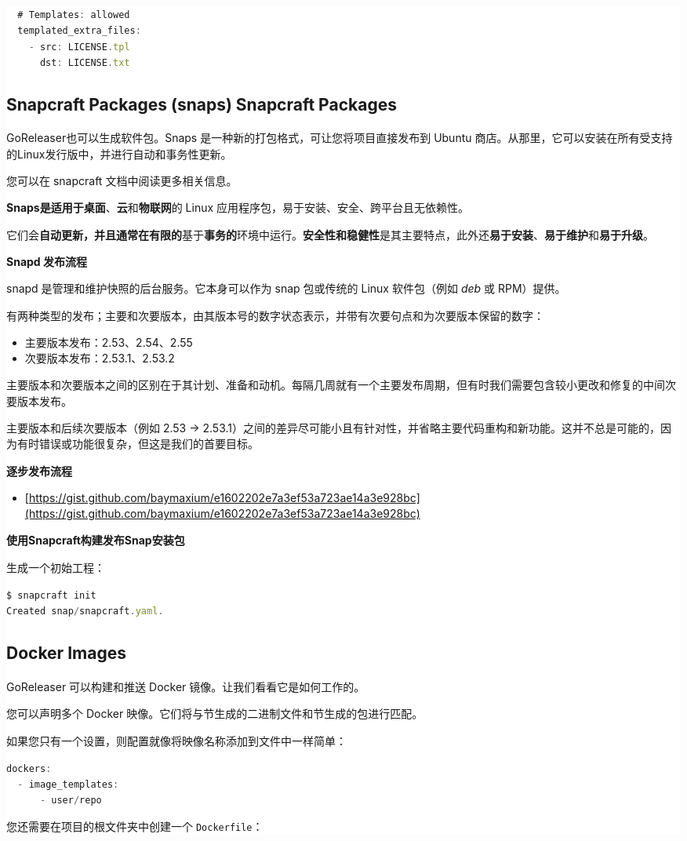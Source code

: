```jsx
  # Templates: allowed
  templated_extra_files:
    - src: LICENSE.tpl
      dst: LICENSE.txt
```

## Snapcraft Packages (snaps) Snapcraft Packages

GoReleaser也可以生成软件包。Snaps 是一种新的打包格式，可让您将项目直接发布到 Ubuntu 商店。从那里，它可以安装在所有受支持的Linux发行版中，并进行自动和事务性更新。

您可以在 snapcraft 文档中阅读更多相关信息。

**Snaps是适用于桌面**、**云**和**物联网**的 Linux 应用程序包，易于安装、安全、跨平台且无依赖性。

它们会**自动更新，并且通常在有限的**基于**事务的**环境中运行。**安全性和稳健性**是其主要特点，此外还**易于安装**、**易于维护**和**易于升级**。

**Snapd 发布流程**

snapd 是管理和维护快照的后台服务。它本身可以作为 snap 包或传统的 Linux 软件包（例如 *deb* 或 RPM）提供。

有两种类型的发布；主要和次要版本，由其版本号的数字状态表示，并带有次要句点和为次要版本保留的数字：

- 主要版本发布：2.53、2.54、2.55
- 次要版本发布：2.53.1、2.53.2

主要版本和次要版本之间的区别在于其计划、准备和动机。每隔几周就有一个主要发布周期，但有时我们需要包含较小更改和修复的中间次要版本发布。

主要版本和后续次要版本（例如 2.53 -> 2.53.1）之间的差异尽可能小且有针对性，并省略主要代码重构和新功能。这并不总是可能的，因为有时错误或功能很复杂，但这是我们的首要目标。

**逐步发布流程**

- [https://gist.github.com/baymaxium/e1602202e7a3ef53a723ae14a3e928bc](https://gist.github.com/baymaxium/e1602202e7a3ef53a723ae14a3e928bc)

**使用Snapcraft构建发布Snap安装包**

生成一个初始工程：

```jsx
$ snapcraft init
Created snap/snapcraft.yaml.
```

## Docker Images

GoReleaser 可以构建和推送 Docker 镜像。让我们看看它是如何工作的。

您可以声明多个 Docker 映像。它们将与节生成的二进制文件和节生成的包进行匹配。

如果您只有一个设置，则配置就像将映像名称添加到文件中一样简单：

```jsx
dockers:
  - image_templates:
      - user/repo
```

您还需要在项目的根文件夹中创建一个 `Dockerfile`：
